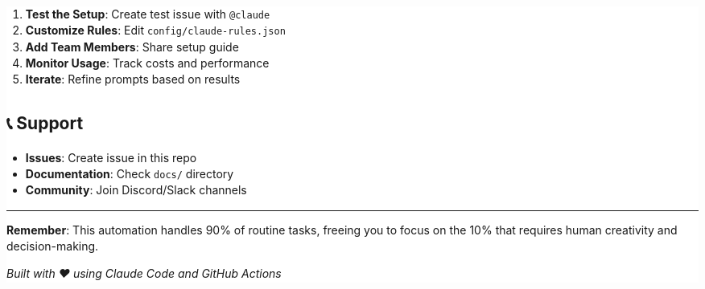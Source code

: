 1. **Test the Setup**: Create test issue with `@claude`
2. **Customize Rules**: Edit `config/claude-rules.json`
3. **Add Team Members**: Share setup guide
4. **Monitor Usage**: Track costs and performance
5. **Iterate**: Refine prompts based on results

## 📞 Support

- **Issues**: Create issue in this repo
- **Documentation**: Check `docs/` directory
- **Community**: Join Discord/Slack channels

---

**Remember**: This automation handles 90% of routine tasks, freeing you to focus on the 10% that requires human creativity and decision-making.

*Built with ❤️ using Claude Code and GitHub Actions*